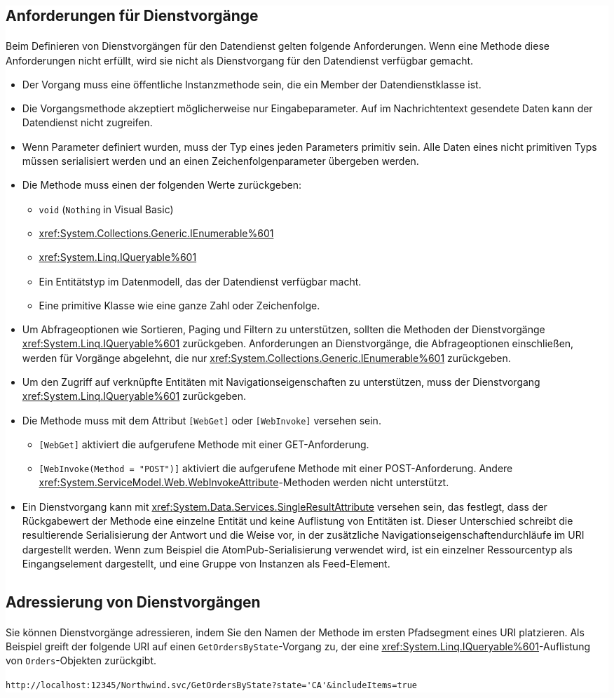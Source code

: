 ## <a name="service-operation-requirements"></a>Anforderungen für Dienstvorgänge  
 Beim Definieren von Dienstvorgängen für den Datendienst gelten folgende Anforderungen. Wenn eine Methode diese Anforderungen nicht erfüllt, wird sie nicht als Dienstvorgang für den Datendienst verfügbar gemacht.  
  
-   Der Vorgang muss eine öffentliche Instanzmethode sein, die ein Member der Datendienstklasse ist.  
  
-   Die Vorgangsmethode akzeptiert möglicherweise nur Eingabeparameter. Auf im Nachrichtentext gesendete Daten kann der Datendienst nicht zugreifen.  
  
-   Wenn Parameter definiert wurden, muss der Typ eines jeden Parameters primitiv sein. Alle Daten eines nicht primitiven Typs müssen serialisiert werden und an einen Zeichenfolgenparameter übergeben werden.  
  
-   Die Methode muss einen der folgenden Werte zurückgeben:  
  
    -   `void` (`Nothing` in Visual Basic)  
  
    -   <xref:System.Collections.Generic.IEnumerable%601>  
  
    -   <xref:System.Linq.IQueryable%601>  
  
    -   Ein Entitätstyp im Datenmodell, das der Datendienst verfügbar macht.  
  
    -   Eine primitive Klasse wie eine ganze Zahl oder Zeichenfolge.  
  
-   Um Abfrageoptionen wie Sortieren, Paging und Filtern zu unterstützen, sollten die Methoden der Dienstvorgänge <xref:System.Linq.IQueryable%601> zurückgeben. Anforderungen an Dienstvorgänge, die Abfrageoptionen einschließen, werden für Vorgänge abgelehnt, die nur <xref:System.Collections.Generic.IEnumerable%601> zurückgeben.  
  
-   Um den Zugriff auf verknüpfte Entitäten mit Navigationseigenschaften zu unterstützen, muss der Dienstvorgang <xref:System.Linq.IQueryable%601> zurückgeben.  
  
-   Die Methode muss mit dem Attribut `[WebGet]` oder `[WebInvoke]` versehen sein.  
  
    -   `[WebGet]` aktiviert die aufgerufene Methode mit einer GET-Anforderung.  
  
    -   `[WebInvoke(Method = "POST")]` aktiviert die aufgerufene Methode mit einer POST-Anforderung. Andere <xref:System.ServiceModel.Web.WebInvokeAttribute>-Methoden werden nicht unterstützt.  
  
-   Ein Dienstvorgang kann mit <xref:System.Data.Services.SingleResultAttribute> versehen sein, das festlegt, dass der Rückgabewert der Methode eine einzelne Entität und keine Auflistung von Entitäten ist. Dieser Unterschied schreibt die resultierende Serialisierung der Antwort und die Weise vor, in der zusätzliche Navigationseigenschaftendurchläufe im URI dargestellt werden. Wenn zum Beispiel die AtomPub-Serialisierung verwendet wird, ist ein einzelner Ressourcentyp als Eingangselement dargestellt, und eine Gruppe von Instanzen als Feed-Element.  
  
## <a name="addressing-service-operations"></a>Adressierung von Dienstvorgängen  
 Sie können Dienstvorgänge adressieren, indem Sie den Namen der Methode im ersten Pfadsegment eines URI platzieren. Als Beispiel greift der folgende URI auf einen `GetOrdersByState`-Vorgang zu, der eine <xref:System.Linq.IQueryable%601>-Auflistung von `Orders`-Objekten zurückgibt.  
  
```  
http://localhost:12345/Northwind.svc/GetOrdersByState?state='CA'&includeItems=true  
```  
  